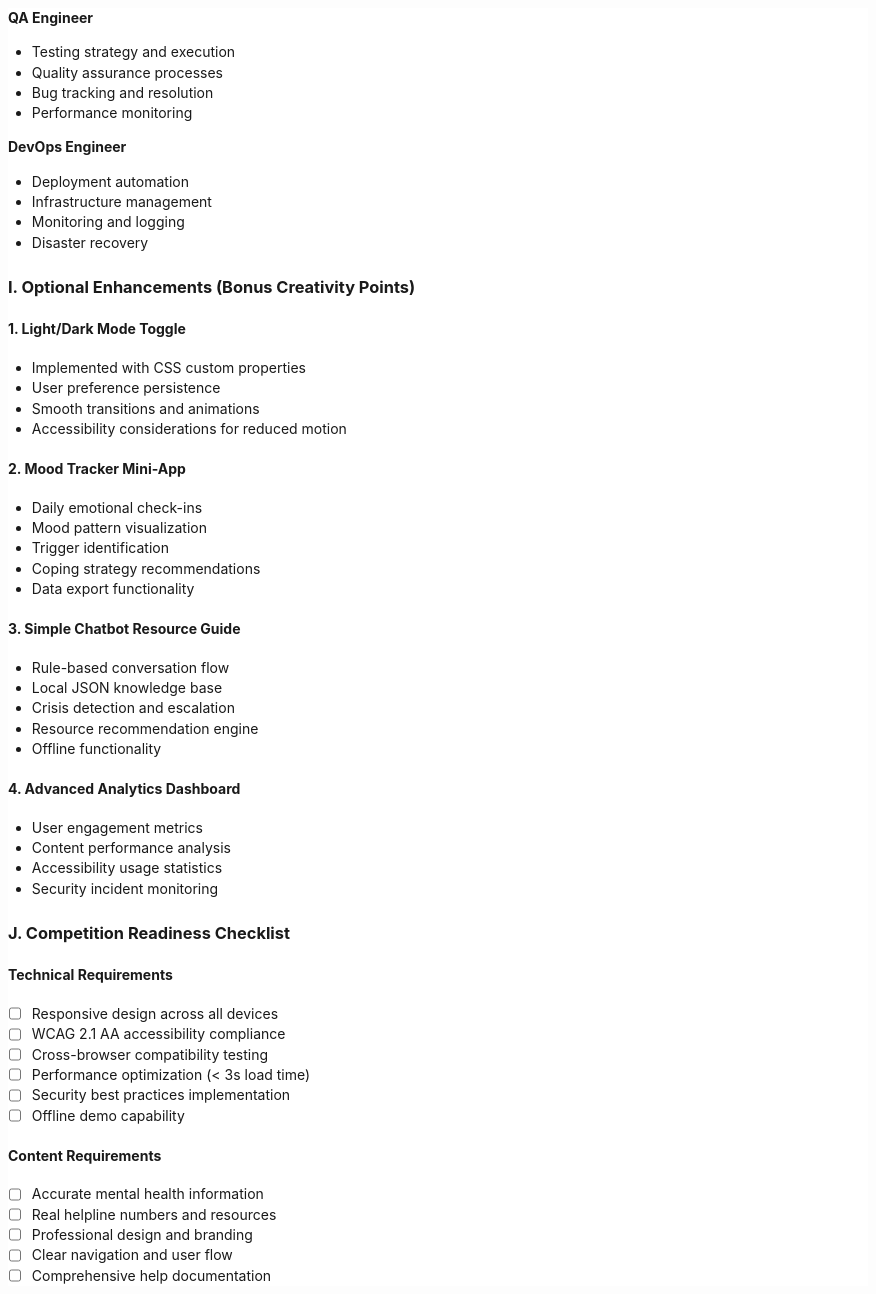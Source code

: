 **QA Engineer**
- Testing strategy and execution
- Quality assurance processes
- Bug tracking and resolution
- Performance monitoring

**DevOps Engineer**
- Deployment automation
- Infrastructure management
- Monitoring and logging
- Disaster recovery

### I. Optional Enhancements (Bonus Creativity Points)

#### **1. Light/Dark Mode Toggle**
- Implemented with CSS custom properties
- User preference persistence
- Smooth transitions and animations
- Accessibility considerations for reduced motion

#### **2. Mood Tracker Mini-App**
- Daily emotional check-ins
- Mood pattern visualization
- Trigger identification
- Coping strategy recommendations
- Data export functionality

#### **3. Simple Chatbot Resource Guide**
- Rule-based conversation flow
- Local JSON knowledge base
- Crisis detection and escalation
- Resource recommendation engine
- Offline functionality

#### **4. Advanced Analytics Dashboard**
- User engagement metrics
- Content performance analysis
- Accessibility usage statistics
- Security incident monitoring

### J. Competition Readiness Checklist

#### **Technical Requirements**
- [ ] Responsive design across all devices
- [ ] WCAG 2.1 AA accessibility compliance
- [ ] Cross-browser compatibility testing
- [ ] Performance optimization (< 3s load time)
- [ ] Security best practices implementation
- [ ] Offline demo capability

#### **Content Requirements**
- [ ] Accurate mental health information
- [ ] Real helpline numbers and resources
- [ ] Professional design and branding
- [ ] Clear navigation and user flow
- [ ] Comprehensive help documentation
